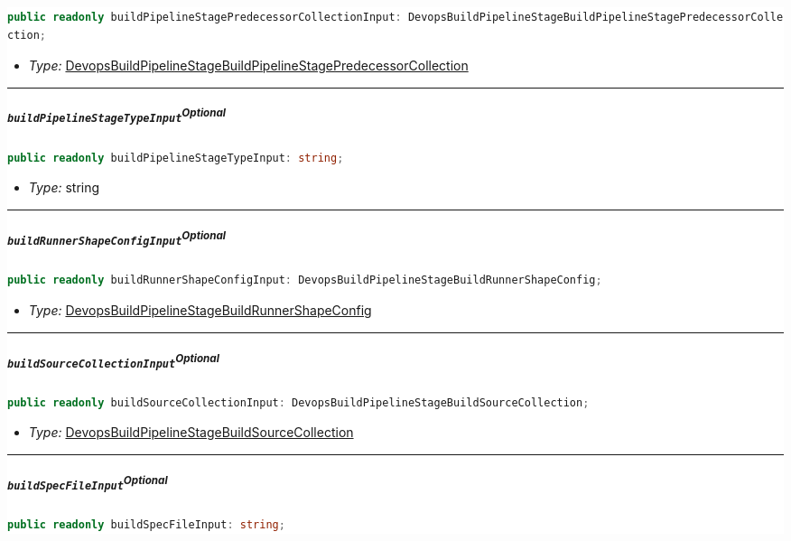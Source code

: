 ```typescript
public readonly buildPipelineStagePredecessorCollectionInput: DevopsBuildPipelineStageBuildPipelineStagePredecessorCollection;
```

- *Type:* <a href="#rhizo-co-terraform-provider-oci.devopsBuildPipelineStage.DevopsBuildPipelineStageBuildPipelineStagePredecessorCollection">DevopsBuildPipelineStageBuildPipelineStagePredecessorCollection</a>

---

##### `buildPipelineStageTypeInput`<sup>Optional</sup> <a name="buildPipelineStageTypeInput" id="rhizo-co-terraform-provider-oci.devopsBuildPipelineStage.DevopsBuildPipelineStage.property.buildPipelineStageTypeInput"></a>

```typescript
public readonly buildPipelineStageTypeInput: string;
```

- *Type:* string

---

##### `buildRunnerShapeConfigInput`<sup>Optional</sup> <a name="buildRunnerShapeConfigInput" id="rhizo-co-terraform-provider-oci.devopsBuildPipelineStage.DevopsBuildPipelineStage.property.buildRunnerShapeConfigInput"></a>

```typescript
public readonly buildRunnerShapeConfigInput: DevopsBuildPipelineStageBuildRunnerShapeConfig;
```

- *Type:* <a href="#rhizo-co-terraform-provider-oci.devopsBuildPipelineStage.DevopsBuildPipelineStageBuildRunnerShapeConfig">DevopsBuildPipelineStageBuildRunnerShapeConfig</a>

---

##### `buildSourceCollectionInput`<sup>Optional</sup> <a name="buildSourceCollectionInput" id="rhizo-co-terraform-provider-oci.devopsBuildPipelineStage.DevopsBuildPipelineStage.property.buildSourceCollectionInput"></a>

```typescript
public readonly buildSourceCollectionInput: DevopsBuildPipelineStageBuildSourceCollection;
```

- *Type:* <a href="#rhizo-co-terraform-provider-oci.devopsBuildPipelineStage.DevopsBuildPipelineStageBuildSourceCollection">DevopsBuildPipelineStageBuildSourceCollection</a>

---

##### `buildSpecFileInput`<sup>Optional</sup> <a name="buildSpecFileInput" id="rhizo-co-terraform-provider-oci.devopsBuildPipelineStage.DevopsBuildPipelineStage.property.buildSpecFileInput"></a>

```typescript
public readonly buildSpecFileInput: string;
```
